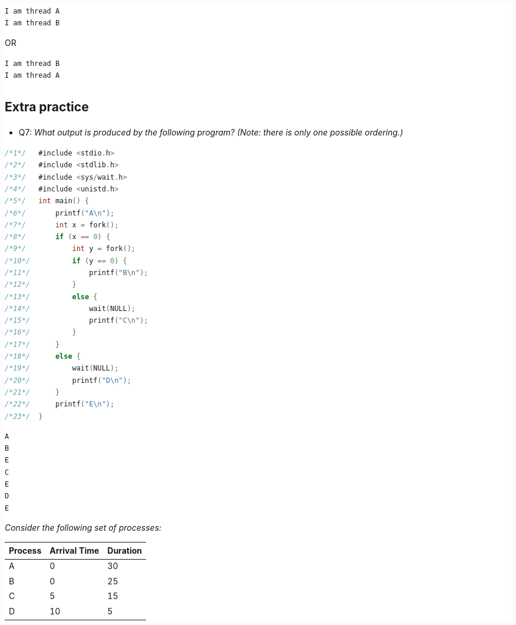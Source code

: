 ```
I am thread A
I am thread B
```
OR
```
I am thread B
I am thread A
```

## Extra practice

* Q7: _What output is produced by the following program? (Note: there is only one possible ordering.)_


```c
/*1*/   #include <stdio.h>
/*2*/   #include <stdlib.h>
/*3*/   #include <sys/wait.h>
/*4*/   #include <unistd.h>
/*5*/   int main() {
/*6*/       printf("A\n");
/*7*/       int x = fork();
/*8*/       if (x == 0) {
/*9*/           int y = fork();
/*10*/          if (y == 0) {
/*11*/              printf("B\n");
/*12*/          }
/*13*/          else {
/*14*/              wait(NULL);
/*15*/              printf("C\n");
/*16*/          }
/*17*/      }
/*18*/      else {
/*19*/          wait(NULL);
/*20*/          printf("D\n");
/*21*/      }
/*22*/      printf("E\n");
/*23*/  }
```

    A
    B
    E
    C
    E
    D
    E


_Consider the following set of processes:_

| Process | Arrival Time | Duration |
|---------|--------------|----------|
| A       | 0            | 30       |
| B       | 0            | 25       |
| C       | 5            | 15       |
| D       | 10           | 5        |

